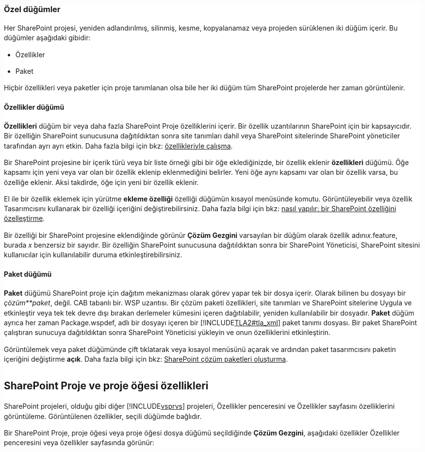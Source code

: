 ### <a name="special-nodes"></a>Özel düğümler  
 Her SharePoint projesi, yeniden adlandırılmış, silinmiş, kesme, kopyalanamaz veya projeden sürüklenen iki düğüm içerir. Bu düğümler aşağıdaki gibidir:  
  
-   Özellikler  
  
-   Paket  
  
 Hiçbir özellikleri veya paketler için proje tanımlanan olsa bile her iki düğüm tüm SharePoint projelerde her zaman görüntülenir.  
  
#### <a name="features-node"></a>Özellikler düğümü  
 **Özellikleri** düğüm bir veya daha fazla SharePoint Proje özelliklerini içerir. Bir özellik uzantılarının SharePoint için bir kapsayıcıdır. Bir özelliğin SharePoint sunucusuna dağıtıldıktan sonra site tanımları dahil veya SharePoint sitelerinde SharePoint yöneticiler tarafından ayrı ayrı etkin. Daha fazla bilgi için bkz: [özellikleriyle çalışma](http://go.microsoft.com/fwlink/?LinkID=147704).  
  
 Bir SharePoint projesine bir içerik türü veya bir liste örneği gibi bir öğe eklediğinizde, bir özellik eklenir **özellikleri** düğümü. Öğe kapsamı için yeni veya var olan bir özellik eklenip eklenmediğini belirler. Yeni öğe aynı kapsamı var olan bir özellik varsa, bu özelliğe eklenir. Aksi takdirde, öğe için yeni bir özellik eklenir.  
  
 El ile bir özellik eklemek için yürütme **ekleme özelliği** özelliği düğümün kısayol menüsünde komutu. Görüntüleyebilir veya özellik Tasarımcısını kullanarak bir özelliği içeriğini değiştirebilirsiniz. Daha fazla bilgi için bkz: [nasıl yapılır: bir SharePoint özelliğini özelleştirme](../sharepoint/how-to-customize-a-sharepoint-feature.md).  
  
 Bir özelliği bir SharePoint projesine eklendiğinde görünür **Çözüm Gezgini** varsayılan bir düğüm olarak özellik adını*x*.feature, burada *x* benzersiz bir sayıdır. Bir özelliğin SharePoint sunucusuna dağıtıldıktan sonra bir SharePoint Yöneticisi, SharePoint sitesini kullanıcılar için kullanılabilir duruma etkinleştirebilirsiniz.  
  
#### <a name="package-node"></a>Paket düğümü  
 **Paket** düğümü SharePoint proje için dağıtım mekanizması olarak görev yapar tek bir dosya içerir. Olarak bilinen bu dosyayı bir *çözüm**paket*, değil. CAB tabanlı bir. WSP uzantısı. Bir çözüm paketi özellikleri, site tanımları ve SharePoint sitelerine Uygula ve etkinleştir veya tek tek devre dışı bırakan derlemeler kümesini içeren dağıtılabilir, yeniden kullanılabilir bir dosyadır. **Paket** düğüm ayrıca her zaman Package.wspdef, adlı bir dosyayı içeren bir [!INCLUDE[TLA2#tla_xml](../sharepoint/includes/tla2sharptla-xml-md.md)] paket tanımı dosyası. Bir paket SharePoint çalıştıran sunucuya dağıtıldıktan sonra SharePoint Yöneticisi yükleyin ve onun özelliklerini etkinleştirin.  
  
 Görüntülemek veya paket düğümünde çift tıklatarak veya kısayol menüsünü açarak ve ardından paket tasarımcısını paketin içeriğini değiştirme **açık**. Daha fazla bilgi için bkz: [SharePoint çözüm paketleri oluşturma](../sharepoint/creating-sharepoint-solution-packages.md).  
  
## <a name="sharepoint-project-and-project-item-properties"></a>SharePoint Proje ve proje öğesi özellikleri  
 SharePoint projeleri, olduğu gibi diğer [!INCLUDE[vsprvs](../sharepoint/includes/vsprvs-md.md)] projeleri, Özellikler penceresini ve Özellikler sayfasını özelliklerini görüntüleme. Görüntülenen özellikler, seçili düğümde bağlıdır.  
  
 Bir SharePoint Proje, proje öğesi veya proje öğesi dosya düğümü seçildiğinde **Çözüm Gezgini**, aşağıdaki özellikler Özellikler penceresini veya özellikler sayfasında görünür:  
  